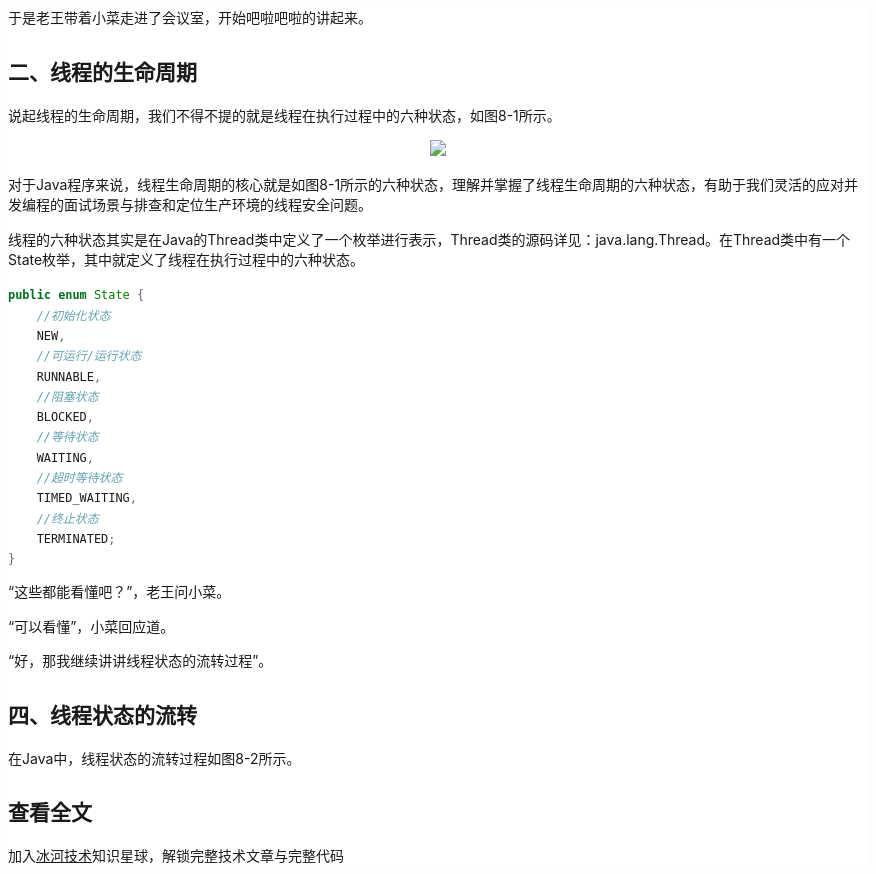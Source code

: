 于是老王带着小菜走进了会议室，开始吧啦吧啦的讲起来。

## 二、线程的生命周期

说起线程的生命周期，我们不得不提的就是线程在执行过程中的六种状态，如图8-1所示。

<div align="center">
    <img src="https://binghe.gitcode.host/assets/images/core/concurrent/2023-09-25-001.png?raw=true" width="60%">
    <br/>
</div>

对于Java程序来说，线程生命周期的核心就是如图8-1所示的六种状态，理解并掌握了线程生命周期的六种状态，有助于我们灵活的应对并发编程的面试场景与排查和定位生产环境的线程安全问题。

线程的六种状态其实是在Java的Thread类中定义了一个枚举进行表示，Thread类的源码详见：java.lang.Thread。在Thread类中有一个State枚举，其中就定义了线程在执行过程中的六种状态。

```java
public enum State {
    //初始化状态
    NEW,
    //可运行/运行状态
    RUNNABLE,
    //阻塞状态
    BLOCKED,
    //等待状态
    WAITING,
    //超时等待状态
    TIMED_WAITING,
    //终止状态
    TERMINATED;
}
```

“这些都能看懂吧？”，老王问小菜。

“可以看懂”，小菜回应道。

“好，那我继续讲讲线程状态的流转过程”。

## 四、线程状态的流转

在Java中，线程状态的流转过程如图8-2所示。

## 查看全文

加入[冰河技术](http://m6z.cn/6aeFbs)知识星球，解锁完整技术文章与完整代码
